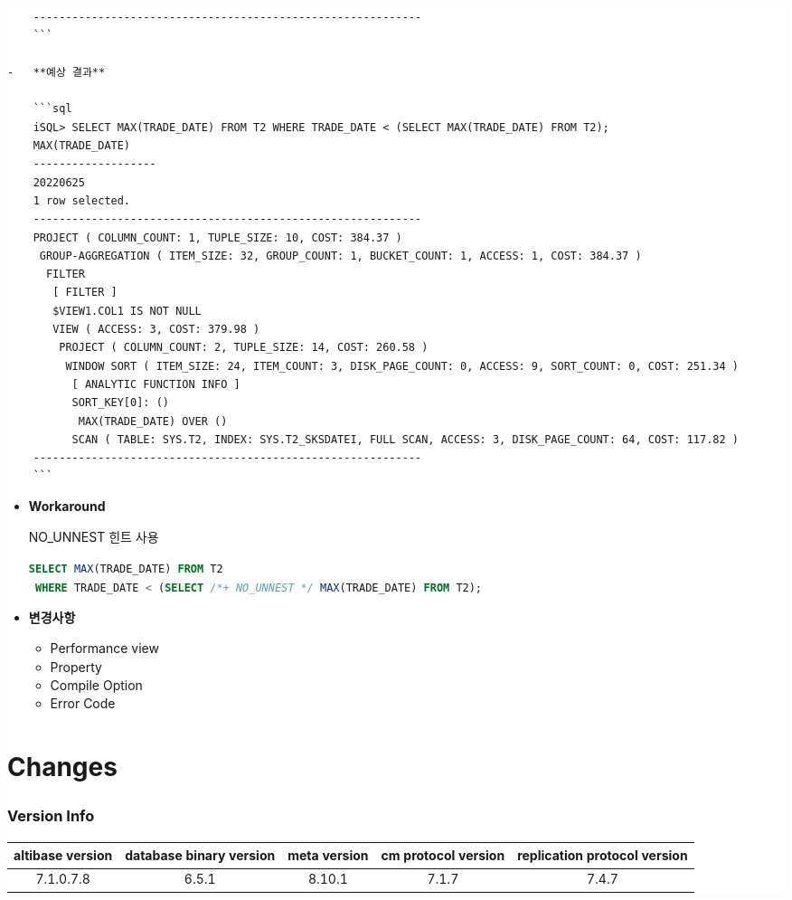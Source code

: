         ------------------------------------------------------------
        ```

    -   **예상 결과**

        ```sql
        iSQL> SELECT MAX(TRADE_DATE) FROM T2 WHERE TRADE_DATE < (SELECT MAX(TRADE_DATE) FROM T2);
        MAX(TRADE_DATE)  
        -------------------
        20220625  
        1 row selected.
        ------------------------------------------------------------
        PROJECT ( COLUMN_COUNT: 1, TUPLE_SIZE: 10, COST: 384.37 )
         GROUP-AGGREGATION ( ITEM_SIZE: 32, GROUP_COUNT: 1, BUCKET_COUNT: 1, ACCESS: 1, COST: 384.37 )
          FILTER
           [ FILTER ]
           $VIEW1.COL1 IS NOT NULL
           VIEW ( ACCESS: 3, COST: 379.98 )
            PROJECT ( COLUMN_COUNT: 2, TUPLE_SIZE: 14, COST: 260.58 )
             WINDOW SORT ( ITEM_SIZE: 24, ITEM_COUNT: 3, DISK_PAGE_COUNT: 0, ACCESS: 9, SORT_COUNT: 0, COST: 251.34 )
              [ ANALYTIC FUNCTION INFO ]
              SORT_KEY[0]: ()
               MAX(TRADE_DATE) OVER ()
              SCAN ( TABLE: SYS.T2, INDEX: SYS.T2_SKSDATEI, FULL SCAN, ACCESS: 3, DISK_PAGE_COUNT: 64, COST: 117.82 )
        ------------------------------------------------------------
        ```

-   **Workaround**

    NO_UNNEST 힌트 사용

    ```sql
    SELECT MAX(TRADE_DATE) FROM T2 
     WHERE TRADE_DATE < (SELECT /*+ NO_UNNEST */ MAX(TRADE_DATE) FROM T2);
    ```

-   **변경사항**

    -   Performance view
    -   Property
    -   Compile Option
    -   Error Code

Changes
=======

### Version Info

| altibase version | database binary version | meta version | cm protocol version | replication protocol version |
| :--------------: | :---------------------: | :----------: | :-----------------: | :--------------------------: |
|    7.1.0.7.8     |          6.5.1          |    8.10.1    |        7.1.7        |            7.4.7             |
